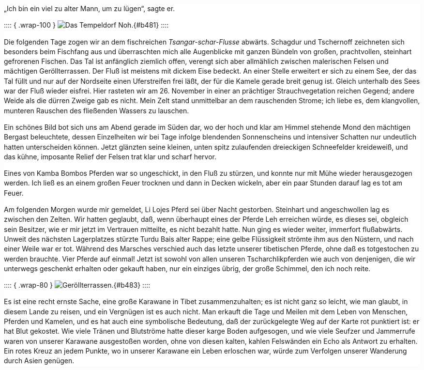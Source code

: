 „Ich bin ein viel zu alter Mann, um zu lügen“, sagte er.

:::: { .wrap-100 }
![Das Tempeldorf Noh.](Im_Herzen_von_Asien_II_481.jpg "Das Tempeldorf Noh."){#b481}
::::

Die folgenden Tage zogen wir an dem fischreichen *Tsangar-schar-Flusse* abwärts.
Schagdur und Tschernoff zeichneten sich besonders beim Fischfang aus und
überraschten mich alle Augenblicke mit ganzen Bündeln von großen, prachtvollen,
steinhart gefrorenen Fischen. Das Tal ist anfänglich ziemlich offen, verengt
sich aber allmählich zwischen malerischen Felsen und mächtigen Geröllterrassen.
Der Fluß ist meistens mit dickem Eise bedeckt. An einer Stelle erweitert er sich
zu einem See, der das Tal füllt und nur auf der Nordseite einen Uferstreifen
frei läßt, der für die Kamele gerade breit genug ist. Gleich unterhalb des Sees
war der Fluß wieder eisfrei. Hier rasteten wir am 26. November in einer an
prächtiger Strauchvegetation reichen Gegend; andere Weide als die dürren Zweige
gab es nicht. Mein Zelt stand unmittelbar an dem rauschenden Strome; ich liebe
es, dem klangvollen, munteren Rauschen des fließenden Wassers zu lauschen.

Ein schönes Bild bot sich uns am Abend gerade im Süden dar, wo der hoch und klar
am Himmel stehende Mond den mächtigen Bergast beleuchtete, dessen Einzelheiten
wir bei Tage infolge blendenden Sonnenscheins und intensiver Schatten nur
undeutlich hatten unterscheiden können. Jetzt glänzten seine kleinen, unten
spitz zulaufenden dreieckigen Schneefelder kreideweiß, und das kühne, imposante
Relief der Felsen trat klar und scharf hervor.

Eines von Kamba Bombos Pferden war so ungeschickt, in den Fluß zu stürzen, und
konnte nur mit Mühe wieder herausgezogen werden. Ich ließ es an einem großen
Feuer trocknen und dann in Decken wickeln, aber ein paar Stunden darauf lag es
tot am Feuer.

Am folgenden Morgen wurde mir gemeldet, Li Lojes Pferd sei über Nacht gestorben.
Steinhart und angeschwollen lag es zwischen den Zelten. Wir hatten geglaubt,
daß, wenn überhaupt eines der Pferde Leh erreichen würde, es dieses sei,
obgleich sein Besitzer, wie er mir jetzt im Vertrauen mitteilte, es nicht
bezahlt hatte. Nun ging es wieder weiter, immerfort flußabwärts. Unweit des
nächsten Lagerplatzes stürzte Turdu Bais alter Rappe; eine gelbe Flüssigkeit
strömte ihm aus den Nüstern, und nach einer Weile war er tot. Während des
Marsches verschied auch das letzte unserer tibetischen Pferde, ohne daß es
totgestochen zu werden brauchte. Vier Pferde auf einmal! Jetzt ist sowohl von
allen unseren Tscharchlikpferden wie auch von denjenigen, die wir unterwegs
geschenkt erhalten oder gekauft haben, nur ein einziges übrig, der große
Schimmel, den ich noch reite.

:::: { .wrap-80 }
![Geröllterrassen.](Im_Herzen_von_Asien_II_483.jpg "Geröllterrassen."){#b483}
::::

Es ist eine recht ernste Sache, eine große Karawane in Tibet zusammenzuhalten;
es ist nicht ganz so leicht, wie man glaubt, in diesem Lande zu reisen, und ein
Vergnügen ist es auch nicht. Man erkauft die Tage und Meilen mit dem Leben von
Menschen, Pferden und Kamelen, und es hat auch eine symbolische Bedeutung, daß
der zurückgelegte Weg auf der Karte rot punktiert ist: er hat Blut gekostet. Wie
viele Tränen und Blutströme hatte dieser karge Boden aufgesogen, und wie viele
Seufzer und Jammerrufe waren von unserer Karawane ausgestoßen worden, ohne von
diesen kalten, kahlen Felswänden ein Echo als Antwort zu erhalten. Ein rotes
Kreuz an jedem Punkte, wo in unserer Karawane ein Leben erloschen war, würde zum
Verfolgen unserer Wanderung durch Asien genügen.
